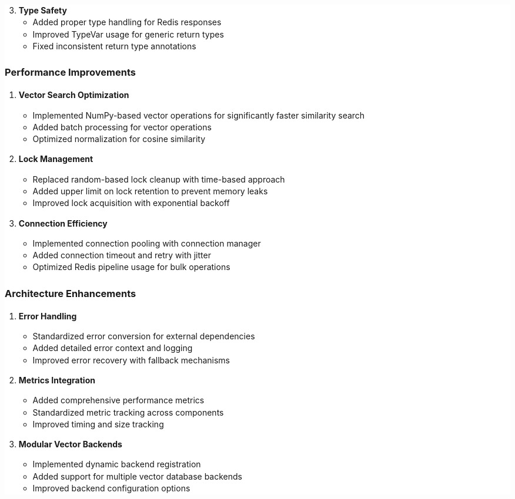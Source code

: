 3. **Type Safety**
   - Added proper type handling for Redis responses
   - Improved TypeVar usage for generic return types
   - Fixed inconsistent return type annotations

### Performance Improvements

1. **Vector Search Optimization**
   - Implemented NumPy-based vector operations for significantly faster similarity search
   - Added batch processing for vector operations
   - Optimized normalization for cosine similarity

2. **Lock Management**
   - Replaced random-based lock cleanup with time-based approach
   - Added upper limit on lock retention to prevent memory leaks
   - Improved lock acquisition with exponential backoff

3. **Connection Efficiency**
   - Implemented connection pooling with connection manager
   - Added connection timeout and retry with jitter
   - Optimized Redis pipeline usage for bulk operations

### Architecture Enhancements

1. **Error Handling**
   - Standardized error conversion for external dependencies
   - Added detailed error context and logging
   - Improved error recovery with fallback mechanisms

2. **Metrics Integration**
   - Added comprehensive performance metrics
   - Standardized metric tracking across components
   - Improved timing and size tracking

3. **Modular Vector Backends**
   - Implemented dynamic backend registration
   - Added support for multiple vector database backends
   - Improved backend configuration options